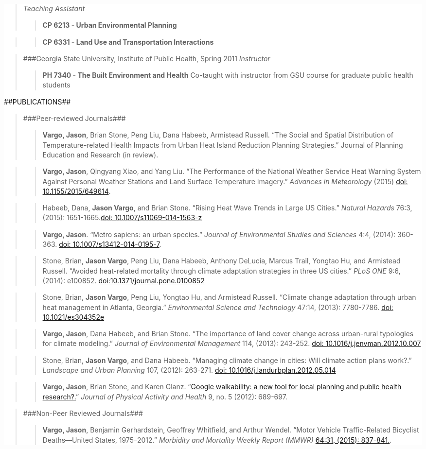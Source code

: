 >*Teaching Assistant*
>>__CP 6213 - Urban Environmental Planning__

>>__CP 6331 - Land Use and Transportation Interactions__

>###Georgia State University, Institute of Public Health, Spring 2011
*Instructor*
>>__PH  7340 - The Built Environment and Health__
Co-taught with instructor from GSU course for graduate public health students

<a name="publications"></a>
##PUBLICATIONS##

>###Peer-reviewed Journals###
>>**Vargo, Jason**, Brian Stone, Peng Liu, Dana Habeeb, Armistead Russell. “The Social and Spatial Distribution of Temperature-related Health Impacts from Urban Heat Island Reduction Planning Strategies.” Journal of Planning Education and Research (in review).

>>**Vargo, Jason**, Qingyang Xiao, and Yang Liu. “The Performance of the National Weather Service Heat Warning System Against Personal Weather Stations and Land Surface Temperature Imagery.” *Advances in Meteorology* (2015) [doi: 10.1155/2015/649614](http://dx.doi.org/10.1155/2015/649614).

>>Habeeb, Dana, **Jason Vargo**, and Brian Stone. “Rising Heat Wave Trends in Large US Cities.” *Natural Hazards* 76:3, (2015): 1651-1665.[doi: 10.1007/s11069-014-1563-z](http://link.springer.com/article/10.1007/s11069-014-1563-z)

>>**Vargo, Jason**. “Metro sapiens: an urban species.” *Journal of Environmental Studies and Sciences* 4:4, (2014): 360-363. [doi: 10.1007/s13412-014-0195-7](http://link.springer.com/article/10.1007/s13412-014-0195-7).

>>Stone, Brian, **Jason Vargo**, Peng Liu, Dana Habeeb, Anthony DeLucia, Marcus Trail, Yongtao Hu, and Armistead Russell. “Avoided heat-related mortality through climate adaptation strategies in three US cities.” *PLoS ONE* 9:6, (2014): e100852. [doi:10.1371/journal.pone.0100852](http://www.plosone.org/article/info%3Adoi%2F10.1371%2Fjournal.pone.0100852)

>>Stone, Brian, **Jason Vargo**, Peng Liu, Yongtao Hu, and Armistead Russell. “Climate change adaptation through urban heat management in Atlanta, Georgia.” *Environmental Science and Technology* 47:14, (2013): 7780-7786. [doi: 10.1021/es304352e](http://pubs.acs.org/doi/abs/10.1021/es304352e)

>>**Vargo, Jason**, Dana Habeeb, and Brian Stone. “The importance of land cover change across urban-rural typologies for climate modeling.” *Journal of Environmental Management* 114, (2013): 243-252. [doi: 10.1016/j.jenvman.2012.10.007](http://www.sciencedirect.com/science/article/pii/S0301479712005117)

>>Stone, Brian, **Jason Vargo**, and Dana Habeeb. “Managing climate change in cities: Will climate action plans work?.” *Landscape and Urban Planning* 107, (2012): 263-271. [doi: 10.1016/j.landurbplan.2012.05.014](http://www.sciencedirect.com/science/article/pii/S0169204612001843)

>>**Vargo, Jason**, Brian Stone, and Karen Glanz. “[Google walkability: a new tool for local planning and public health research?.](http://www.ncbi.nlm.nih.gov/pubmed/21946250)” *Journal of Physical Activity and Health* 9, no. 5 (2012): 689-697.


>###Non-Peer Reviewed Journals###
>>**Vargo, Jason**, Benjamin Gerhardstein, Geoffrey Whitfield, and Arthur Wendel. “Motor Vehicle Traffic-Related Bicyclist Deaths—United States, 1975–2012.” *Morbidity and Mortality Weekly Report (MMWR)* [64:31, (2015): 837-841.](http://www.cdc.gov/mmwr/preview/mmwrhtml/mm6431a1.htm).
